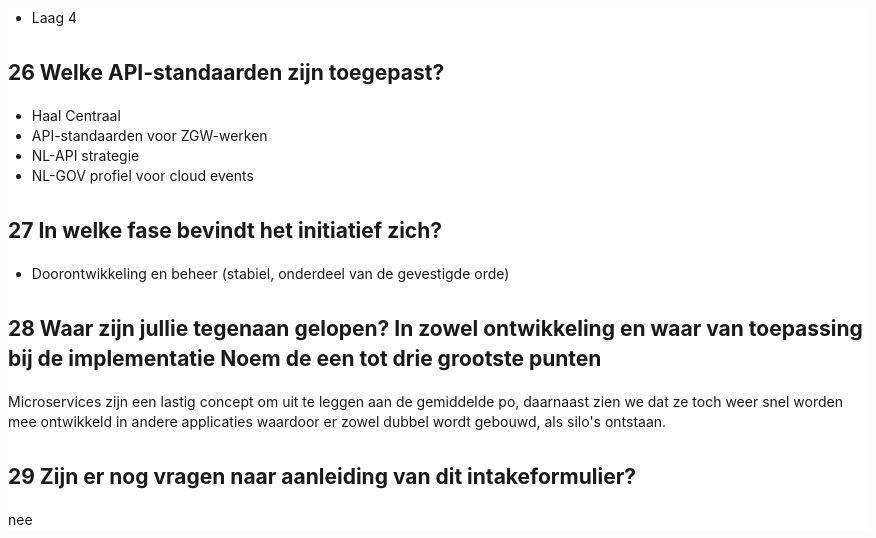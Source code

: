 - Laag 4

## 26 Welke API-standaarden zijn toegepast?

- Haal Centraal
- API-standaarden voor ZGW-werken
- NL-API strategie
- NL-GOV profiel voor cloud events

## 27 In welke fase bevindt het initiatief zich?

- Doorontwikkeling en beheer (stabiel, onderdeel van de gevestigde orde)

## 28 Waar zijn jullie tegenaan gelopen? In zowel ontwikkeling en waar van toepassing bij de implementatie Noem de een tot drie grootste punten

Microservices zijn een lastig concept om uit te leggen aan de gemiddelde po, daarnaast zien we dat ze toch weer snel worden mee ontwikkeld in andere applicaties waardoor er zowel dubbel wordt gebouwd, als silo's ontstaan.

## 29 Zijn er nog vragen naar aanleiding van dit intakeformulier?

nee
